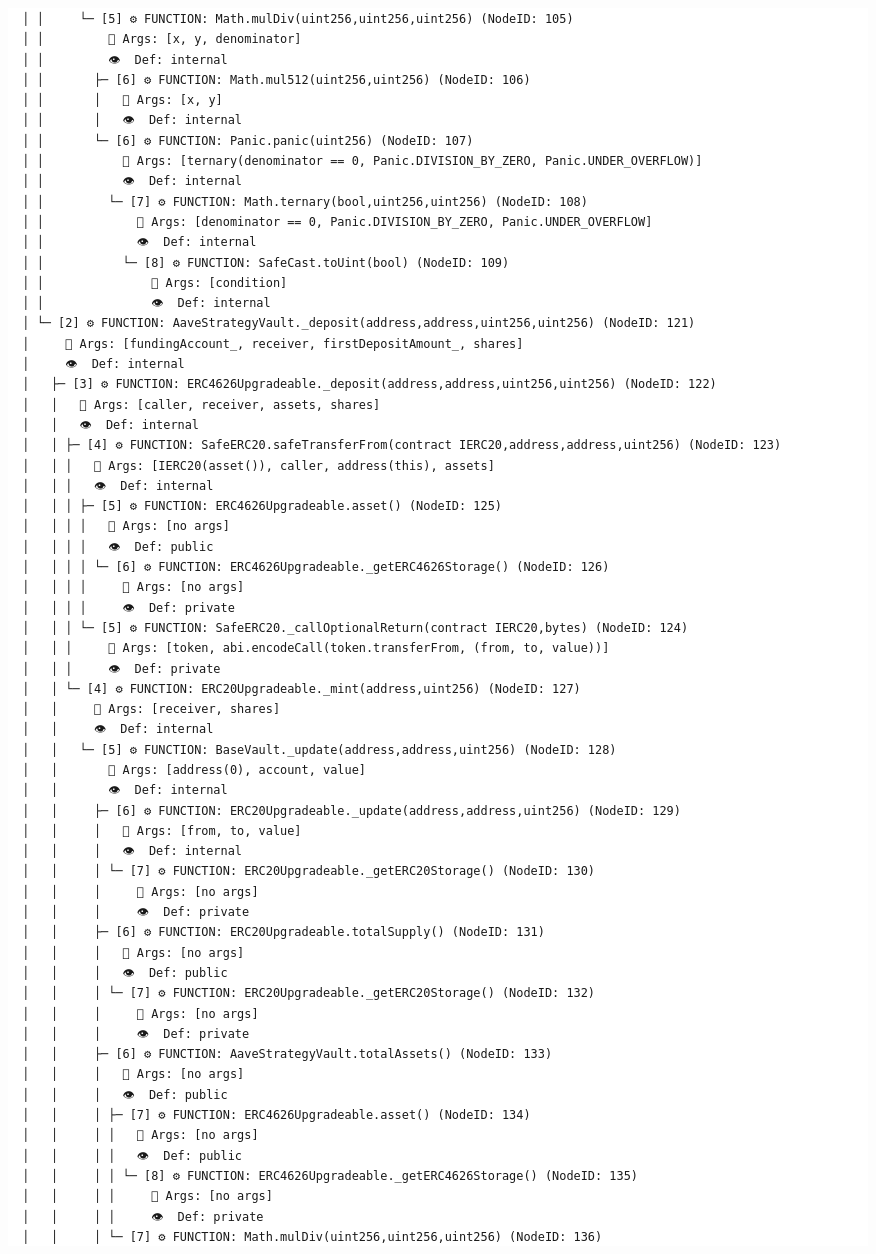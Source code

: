 ```
  │ │     └─ [5] ⚙️ FUNCTION: Math.mulDiv(uint256,uint256,uint256) (NodeID: 105)
  │ │         💬 Args: [x, y, denominator]
  │ │         👁️  Def: internal
  │ │       ├─ [6] ⚙️ FUNCTION: Math.mul512(uint256,uint256) (NodeID: 106)
  │ │       │   💬 Args: [x, y]
  │ │       │   👁️  Def: internal
  │ │       └─ [6] ⚙️ FUNCTION: Panic.panic(uint256) (NodeID: 107)
  │ │           💬 Args: [ternary(denominator == 0, Panic.DIVISION_BY_ZERO, Panic.UNDER_OVERFLOW)]
  │ │           👁️  Def: internal
  │ │         └─ [7] ⚙️ FUNCTION: Math.ternary(bool,uint256,uint256) (NodeID: 108)
  │ │             💬 Args: [denominator == 0, Panic.DIVISION_BY_ZERO, Panic.UNDER_OVERFLOW]
  │ │             👁️  Def: internal
  │ │           └─ [8] ⚙️ FUNCTION: SafeCast.toUint(bool) (NodeID: 109)
  │ │               💬 Args: [condition]
  │ │               👁️  Def: internal
  │ └─ [2] ⚙️ FUNCTION: AaveStrategyVault._deposit(address,address,uint256,uint256) (NodeID: 121)
  │     💬 Args: [fundingAccount_, receiver, firstDepositAmount_, shares]
  │     👁️  Def: internal
  │   ├─ [3] ⚙️ FUNCTION: ERC4626Upgradeable._deposit(address,address,uint256,uint256) (NodeID: 122)
  │   │   💬 Args: [caller, receiver, assets, shares]
  │   │   👁️  Def: internal
  │   │ ├─ [4] ⚙️ FUNCTION: SafeERC20.safeTransferFrom(contract IERC20,address,address,uint256) (NodeID: 123)
  │   │ │   💬 Args: [IERC20(asset()), caller, address(this), assets]
  │   │ │   👁️  Def: internal
  │   │ │ ├─ [5] ⚙️ FUNCTION: ERC4626Upgradeable.asset() (NodeID: 125)
  │   │ │ │   💬 Args: [no args]
  │   │ │ │   👁️  Def: public
  │   │ │ │ └─ [6] ⚙️ FUNCTION: ERC4626Upgradeable._getERC4626Storage() (NodeID: 126)
  │   │ │ │     💬 Args: [no args]
  │   │ │ │     👁️  Def: private
  │   │ │ └─ [5] ⚙️ FUNCTION: SafeERC20._callOptionalReturn(contract IERC20,bytes) (NodeID: 124)
  │   │ │     💬 Args: [token, abi.encodeCall(token.transferFrom, (from, to, value))]
  │   │ │     👁️  Def: private
  │   │ └─ [4] ⚙️ FUNCTION: ERC20Upgradeable._mint(address,uint256) (NodeID: 127)
  │   │     💬 Args: [receiver, shares]
  │   │     👁️  Def: internal
  │   │   └─ [5] ⚙️ FUNCTION: BaseVault._update(address,address,uint256) (NodeID: 128)
  │   │       💬 Args: [address(0), account, value]
  │   │       👁️  Def: internal
  │   │     ├─ [6] ⚙️ FUNCTION: ERC20Upgradeable._update(address,address,uint256) (NodeID: 129)
  │   │     │   💬 Args: [from, to, value]
  │   │     │   👁️  Def: internal
  │   │     │ └─ [7] ⚙️ FUNCTION: ERC20Upgradeable._getERC20Storage() (NodeID: 130)
  │   │     │     💬 Args: [no args]
  │   │     │     👁️  Def: private
  │   │     ├─ [6] ⚙️ FUNCTION: ERC20Upgradeable.totalSupply() (NodeID: 131)
  │   │     │   💬 Args: [no args]
  │   │     │   👁️  Def: public
  │   │     │ └─ [7] ⚙️ FUNCTION: ERC20Upgradeable._getERC20Storage() (NodeID: 132)
  │   │     │     💬 Args: [no args]
  │   │     │     👁️  Def: private
  │   │     ├─ [6] ⚙️ FUNCTION: AaveStrategyVault.totalAssets() (NodeID: 133)
  │   │     │   💬 Args: [no args]
  │   │     │   👁️  Def: public
  │   │     │ ├─ [7] ⚙️ FUNCTION: ERC4626Upgradeable.asset() (NodeID: 134)
  │   │     │ │   💬 Args: [no args]
  │   │     │ │   👁️  Def: public
  │   │     │ │ └─ [8] ⚙️ FUNCTION: ERC4626Upgradeable._getERC4626Storage() (NodeID: 135)
  │   │     │ │     💬 Args: [no args]
  │   │     │ │     👁️  Def: private
  │   │     │ └─ [7] ⚙️ FUNCTION: Math.mulDiv(uint256,uint256,uint256) (NodeID: 136)
```